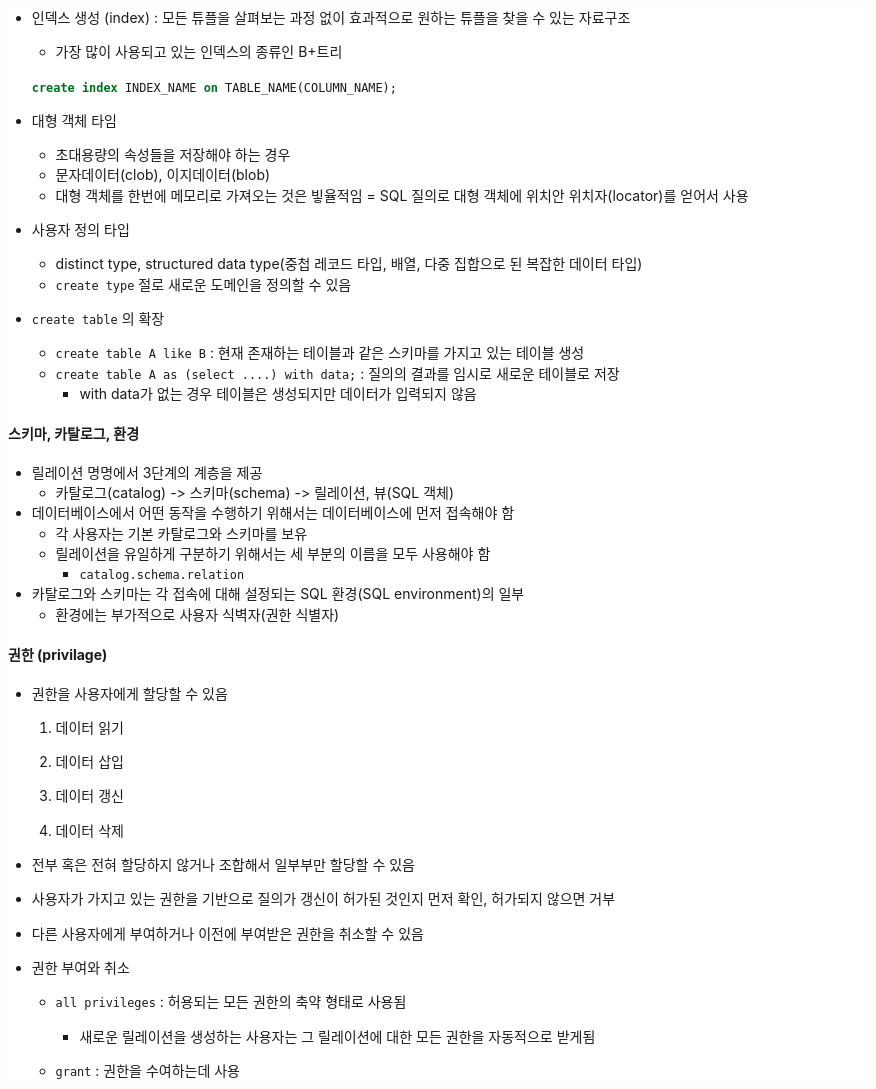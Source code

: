 - 인덱스 생성 (index) : 모든 튜플을 살펴보는 과정 없이 효과적으로 원하는 튜플을 찾을 수 있는 자료구조

  - 가장 많이 사용되고 있는 인덱스의 종류인 B+트리

  ~~~sql
  create index INDEX_NAME on TABLE_NAME(COLUMN_NAME);
  ~~~

- 대형 객체 타임

  - 초대용량의 속성들을 저장해야 하는 경우
  - 문자데이터(clob), 이지데이터(blob)
  - 대형 객체를 한번에 메모리로 가져오는 것은 빟율적임 = SQL 질의로 대형 객체에 위치안 위치자(locator)를 얻어서 사용

- 사용자 정의 타입

  - distinct type, structured data type(중첩 레코드 타입, 배열, 다중 집합으로 된 복잡한 데이터 타입)
  - <code>create type</code> 절로 새로운 도메인을 정의할 수 있음

- <code>create table</code> 의 확장

  - <code>create table A like B</code> : 현재 존재하는 테이블과 같은 스키마를 가지고 있는 테이블 생성
  - <code>create table A as (select ....) with data;</code> : 질의의 결과를 임시로 새로운 테이블로 저장
    - with data가 없는 경우 테이블은 생성되지만 데이터가 입력되지 않음

#### 스키마, 카탈로그, 환경

- 릴레이션 명명에서 3단계의 계층을 제공
  - 카탈로그(catalog) -> 스키마(schema) -> 릴레이션, 뷰(SQL 객체)
- 데이터베이스에서 어떤 동작을 수행하기 위해서는 데이터베이스에 먼저 접속해야 함
  - 각 사용자는 기본 카탈로그와 스키마를 보유
  - 릴레이션을 유일하게 구분하기 위해서는 세 부분의 이름을 모두 사용해야 함
    - <code>catalog.schema.relation</code>
- 카탈로그와 스키마는 각 접속에 대해 설정되는 SQL 환경(SQL environment)의 일부
  - 환경에는 부가적으로 사용자 식벽자(권한 식별자)

#### 권한 (privilage)

- 권한을 사용자에게 할당할 수 있음

  1. 데이터 읽기

  2. 데이터 삽입

  3. 데이터 갱신

  4. 데이터 삭제

- 전부 혹은 전혀 할당하지 않거나 조합해서 일부부만 할당할 수 있음

- 사용자가 가지고 있는 권한을 기반으로 질의가 갱신이 허가된 것인지 먼저 확인, 허가되지 않으면 거부

- 다른 사용자에게 부여하거나 이전에 부여받은 권한을 취소할 수 있음

- 권한 부여와 취소

  - <code>all privileges</code> : 허용되는 모든 권한의 축약 형태로 사용됨

    - 새로운 릴레이션을 생성하는 사용자는 그 릴레이션에 대한 모든 권한을 자동적으로 받게됨

  - <code>grant</code> : 권한을 수여하는데 사용
